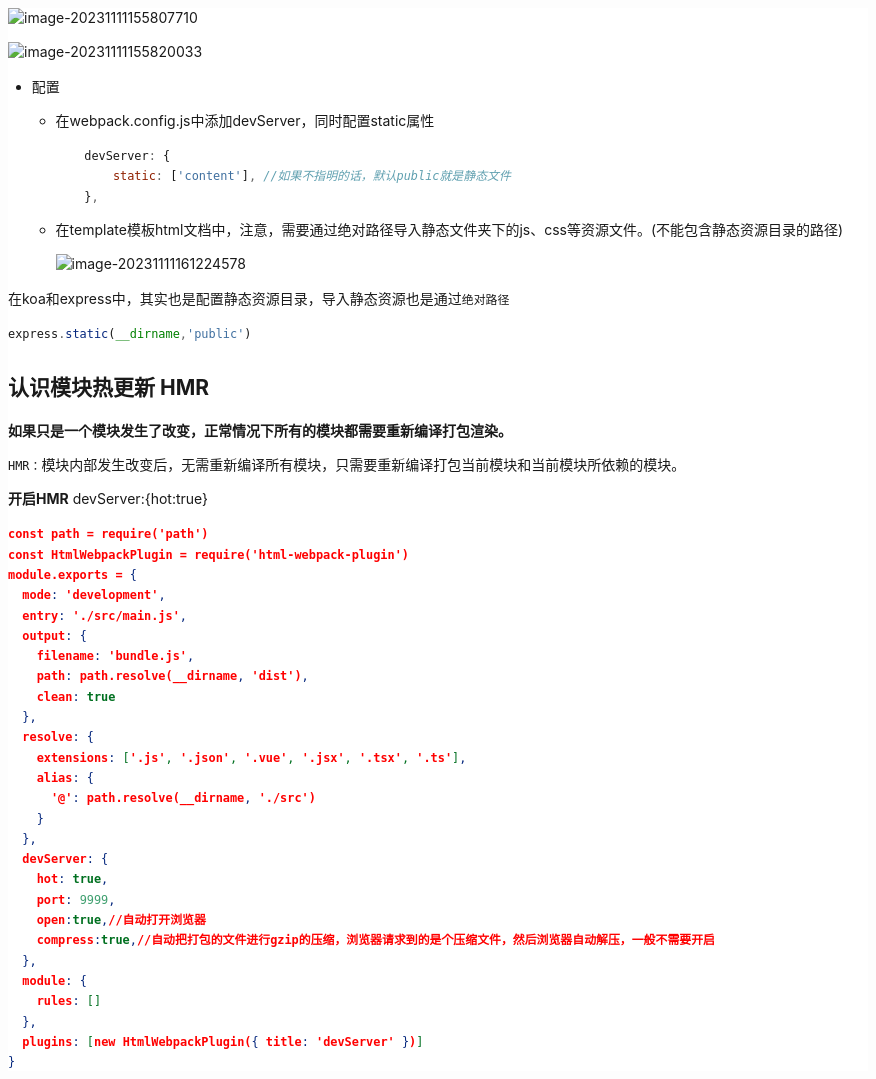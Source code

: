   ![image-20231111155807710](https://gitee.com/zhengdashun/pic_bed/raw/master/img/image-20231111155807710.png) 

![image-20231111155820033](https://gitee.com/zhengdashun/pic_bed/raw/master/img/image-20231111155820033.png) 

- 配置

  - 在webpack.config.js中添加devServer，同时配置static属性

    ```js
        devServer: {
            static: ['content'], //如果不指明的话，默认public就是静态文件
        },
    ```

  - 在template模板html文档中，注意，需要通过绝对路径导入静态文件夹下的js、css等资源文件。(不能包含静态资源目录的路径)

    ![image-20231111161224578](https://gitee.com/zhengdashun/pic_bed/raw/master/img/image-20231111161224578.png)



在koa和express中，其实也是配置静态资源目录，导入静态资源也是通过`绝对路径`

```js
express.static(__dirname,'public')
```



## 认识模块热更新  HMR

**如果只是一个模块发生了改变，正常情况下所有的模块都需要重新编译打包渲染。**

`HMR：`模块内部发生改变后，无需重新编译所有模块，只需要重新编译打包当前模块和当前模块所依赖的模块。

**开启HMR**
devServer:{hot:true}

```json
const path = require('path')
const HtmlWebpackPlugin = require('html-webpack-plugin')
module.exports = {
  mode: 'development',
  entry: './src/main.js',
  output: {
    filename: 'bundle.js',
    path: path.resolve(__dirname, 'dist'),
    clean: true
  },
  resolve: {
    extensions: ['.js', '.json', '.vue', '.jsx', '.tsx', '.ts'],
    alias: {
      '@': path.resolve(__dirname, './src')
    }
  },
  devServer: {
    hot: true,
    port: 9999,
    open:true,//自动打开浏览器
    compress:true,//自动把打包的文件进行gzip的压缩，浏览器请求到的是个压缩文件，然后浏览器自动解压，一般不需要开启
  },
  module: {
    rules: []
  },
  plugins: [new HtmlWebpackPlugin({ title: 'devServer' })]
}

```
